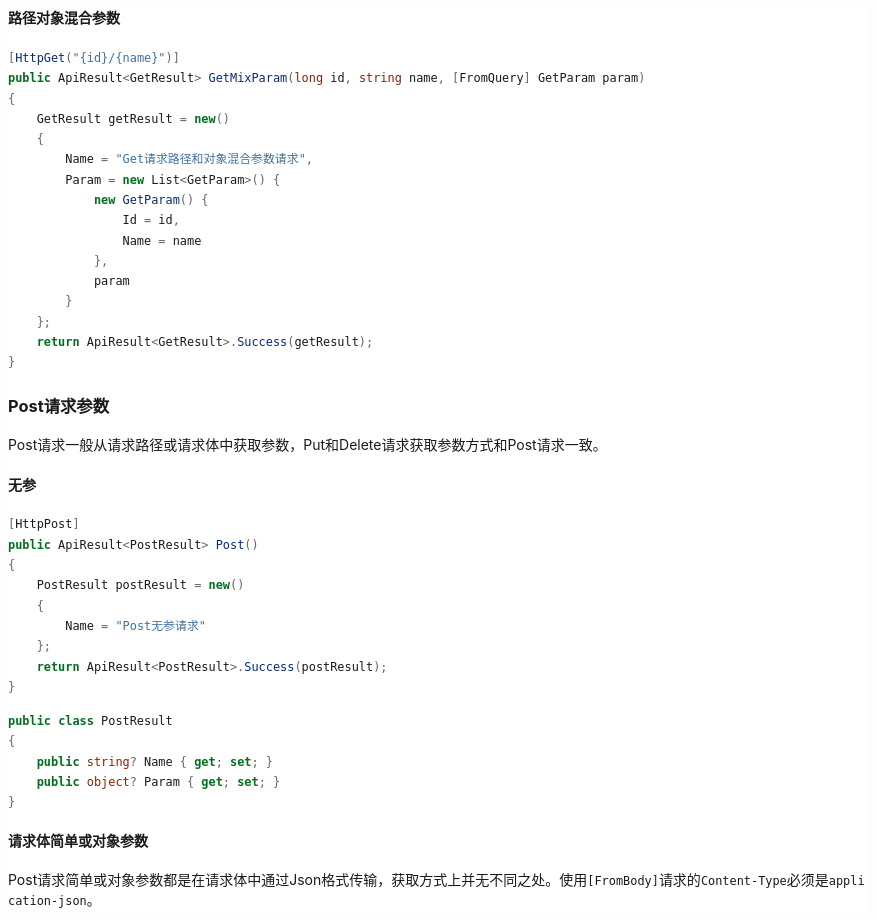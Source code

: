 

#### 路径对象混合参数

```c#
[HttpGet("{id}/{name}")]
public ApiResult<GetResult> GetMixParam(long id, string name, [FromQuery] GetParam param)
{
    GetResult getResult = new()
    {
        Name = "Get请求路径和对象混合参数请求",
        Param = new List<GetParam>() {
            new GetParam() {
                Id = id,
                Name = name
            },
            param
        }
    };
    return ApiResult<GetResult>.Success(getResult);
}
```



### Post请求参数

Post请求一般从请求路径或请求体中获取参数，Put和Delete请求获取参数方式和Post请求一致。



#### 无参

```c#
[HttpPost]
public ApiResult<PostResult> Post()
{
    PostResult postResult = new()
    {
        Name = "Post无参请求"
    };
    return ApiResult<PostResult>.Success(postResult);
}
```

```c#
public class PostResult
{
    public string? Name { get; set; }
    public object? Param { get; set; }
}
```



#### 请求体简单或对象参数

Post请求简单或对象参数都是在请求体中通过Json格式传输，获取方式上并无不同之处。使用`[FromBody]`请求的`Content-Type`必须是`application-json`。
